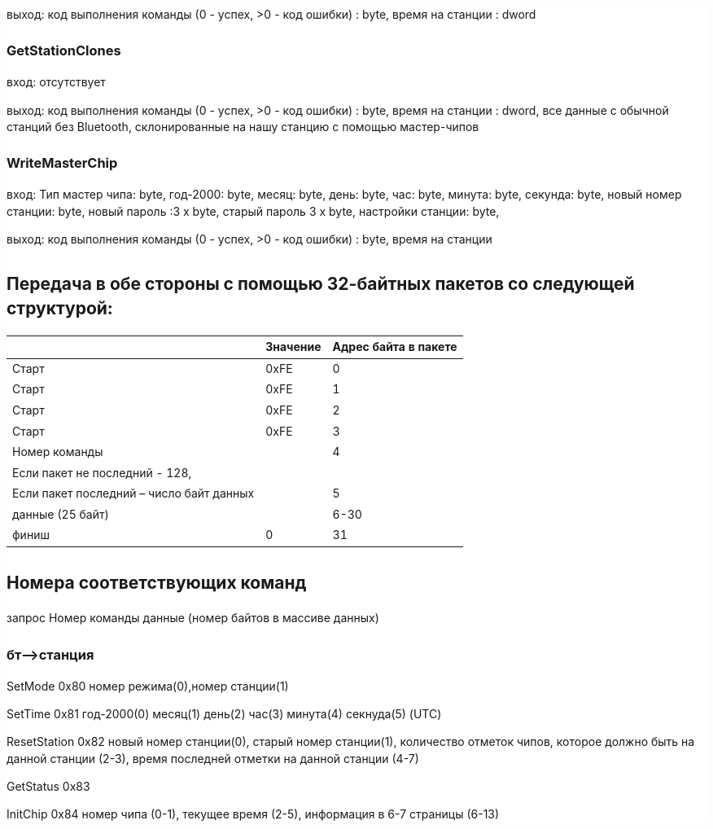 выход: код выполнения команды (0 - успех, >0 - код ошибки) : byte, время на станции : dword

### GetStationClones
вход: отсутствует

выход: код выполнения команды (0 - успех, >0 - код ошибки) : byte, время на станции : dword, все данные с обычной станций без Bluetooth, склонированные на нашу станцию с помощью мастер-чипов

### WriteMasterChip
вход: Тип мастер чипа: byte, год-2000: byte, месяц: byte, день: byte, час: byte, минута: byte, секунда: byte, новый номер станции: byte, новый пароль :3 x byte, старый пароль 3 x byte, настройки станции: byte,

выход: код выполнения команды (0 - успех, >0 - код ошибки) : byte, время на станции


## Передача в обе стороны с помощью 32-байтных пакетов со следующей структурой:

||Значение|Адрес байта в пакете|
|---|---|---|
|Старт|0xFE|0|
|Старт|0xFE|1|
|Старт|0xFE|2|
|Старт|0xFE|3|
|Номер команды||4|
|Если пакет не последний - 128,
Если пакет последний – число байт данных||5|
|данные (25 байт)||	6-30|
|финиш|0|31|

## Номера соответствующих команд

запрос	Номер команды	данные (номер байтов в массиве данных)

### бт-->станция

SetMode	0x80	номер режима(0),номер станции(1)

SetTime	0x81	год-2000(0) месяц(1) день(2) час(3) минута(4) cекнуда(5) (UTC)

ResetStation	0x82	новый номер станции(0), старый номер станции(1), количество отметок чипов, которое должно быть на данной станции (2-3), время последней отметки на данной станции (4-7)

GetStatus	0x83

InitChip	0x84	номер чипа (0-1), текущее время (2-5), информация в 6-7 страницы (6-13)
